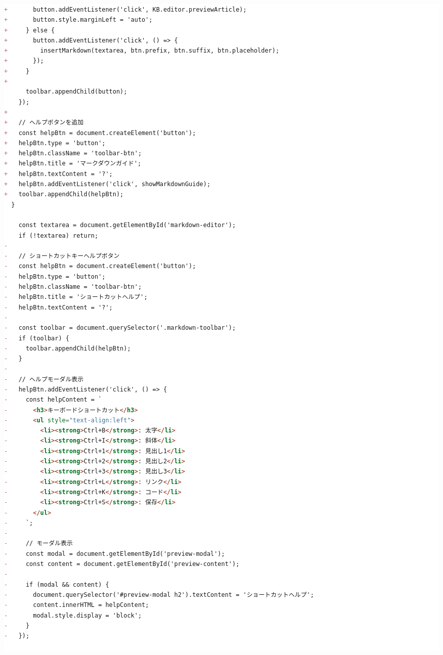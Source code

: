 ```markdown
+       button.addEventListener('click', KB.editor.previewArticle);
+       button.style.marginLeft = 'auto';
+     } else {
+       button.addEventListener('click', () => {
+         insertMarkdown(textarea, btn.prefix, btn.suffix, btn.placeholder);
+       });
+     }
+     
      toolbar.appendChild(button);
    });
+   
+   // ヘルプボタンを追加
+   const helpBtn = document.createElement('button');
+   helpBtn.type = 'button';
+   helpBtn.className = 'toolbar-btn';
+   helpBtn.title = 'マークダウンガイド';
+   helpBtn.textContent = '?';
+   helpBtn.addEventListener('click', showMarkdownGuide);
+   toolbar.appendChild(helpBtn);
  }
  
    const textarea = document.getElementById('markdown-editor');
    if (!textarea) return;
-   
-   // ショートカットキーヘルプボタン
-   const helpBtn = document.createElement('button');
-   helpBtn.type = 'button';
-   helpBtn.className = 'toolbar-btn';
-   helpBtn.title = 'ショートカットヘルプ';
-   helpBtn.textContent = '?';
-   
-   const toolbar = document.querySelector('.markdown-toolbar');
-   if (toolbar) {
-     toolbar.appendChild(helpBtn);
-   }
-   
-   // ヘルプモーダル表示
-   helpBtn.addEventListener('click', () => {
-     const helpContent = `
-       <h3>キーボードショートカット</h3>
-       <ul style="text-align:left">
-         <li><strong>Ctrl+B</strong>: 太字</li>
-         <li><strong>Ctrl+I</strong>: 斜体</li>
-         <li><strong>Ctrl+1</strong>: 見出し1</li>
-         <li><strong>Ctrl+2</strong>: 見出し2</li>
-         <li><strong>Ctrl+3</strong>: 見出し3</li>
-         <li><strong>Ctrl+L</strong>: リンク</li>
-         <li><strong>Ctrl+K</strong>: コード</li>
-         <li><strong>Ctrl+S</strong>: 保存</li>
-       </ul>
-     `;
-     
-     // モーダル表示
-     const modal = document.getElementById('preview-modal');
-     const content = document.getElementById('preview-content');
-     
-     if (modal && content) {
-       document.querySelector('#preview-modal h2').textContent = 'ショートカットヘルプ';
-       content.innerHTML = helpContent;
-       modal.style.display = 'block';
-     }
-   });
    
```
